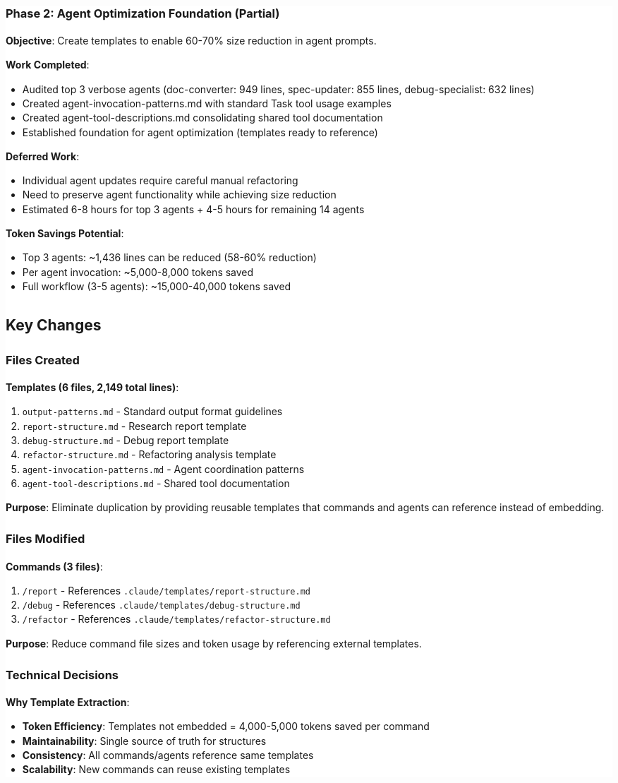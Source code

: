 ### Phase 2: Agent Optimization Foundation (Partial)

**Objective**: Create templates to enable 60-70% size reduction in agent prompts.

**Work Completed**:
- Audited top 3 verbose agents (doc-converter: 949 lines, spec-updater: 855 lines, debug-specialist: 632 lines)
- Created agent-invocation-patterns.md with standard Task tool usage examples
- Created agent-tool-descriptions.md consolidating shared tool documentation
- Established foundation for agent optimization (templates ready to reference)

**Deferred Work**:
- Individual agent updates require careful manual refactoring
- Need to preserve agent functionality while achieving size reduction
- Estimated 6-8 hours for top 3 agents + 4-5 hours for remaining 14 agents

**Token Savings Potential**:
- Top 3 agents: ~1,436 lines can be reduced (58-60% reduction)
- Per agent invocation: ~5,000-8,000 tokens saved
- Full workflow (3-5 agents): ~15,000-40,000 tokens saved

## Key Changes

### Files Created

**Templates (6 files, 2,149 total lines)**:
1. `output-patterns.md` - Standard output format guidelines
2. `report-structure.md` - Research report template
3. `debug-structure.md` - Debug report template
4. `refactor-structure.md` - Refactoring analysis template
5. `agent-invocation-patterns.md` - Agent coordination patterns
6. `agent-tool-descriptions.md` - Shared tool documentation

**Purpose**: Eliminate duplication by providing reusable templates that commands and agents can reference instead of embedding.

### Files Modified

**Commands (3 files)**:
1. `/report` - References `.claude/templates/report-structure.md`
2. `/debug` - References `.claude/templates/debug-structure.md`
3. `/refactor` - References `.claude/templates/refactor-structure.md`

**Purpose**: Reduce command file sizes and token usage by referencing external templates.

### Technical Decisions

**Why Template Extraction**:
- **Token Efficiency**: Templates not embedded = 4,000-5,000 tokens saved per command
- **Maintainability**: Single source of truth for structures
- **Consistency**: All commands/agents reference same templates
- **Scalability**: New commands can reuse existing templates
